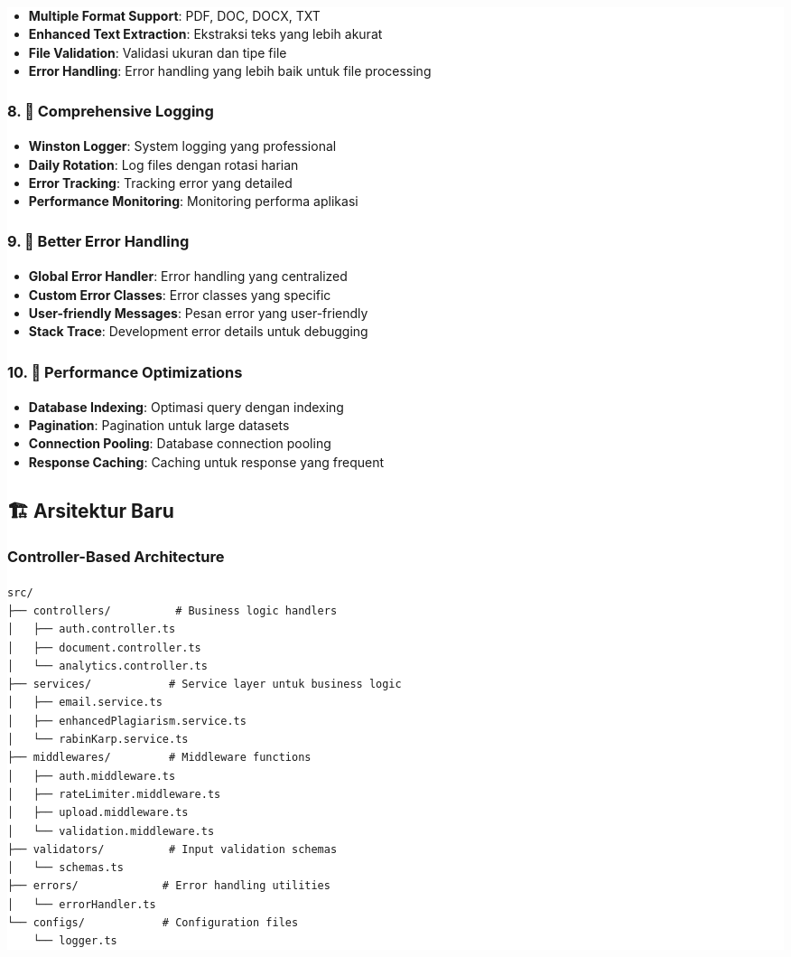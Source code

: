- **Multiple Format Support**: PDF, DOC, DOCX, TXT
- **Enhanced Text Extraction**: Ekstraksi teks yang lebih akurat
- **File Validation**: Validasi ukuran dan tipe file
- **Error Handling**: Error handling yang lebih baik untuk file processing

### 8. 📝 Comprehensive Logging

- **Winston Logger**: System logging yang professional
- **Daily Rotation**: Log files dengan rotasi harian
- **Error Tracking**: Tracking error yang detailed
- **Performance Monitoring**: Monitoring performa aplikasi

### 9. 🔄 Better Error Handling

- **Global Error Handler**: Error handling yang centralized
- **Custom Error Classes**: Error classes yang specific
- **User-friendly Messages**: Pesan error yang user-friendly
- **Stack Trace**: Development error details untuk debugging

### 10. 🚀 Performance Optimizations

- **Database Indexing**: Optimasi query dengan indexing
- **Pagination**: Pagination untuk large datasets
- **Connection Pooling**: Database connection pooling
- **Response Caching**: Caching untuk response yang frequent

## 🏗️ Arsitektur Baru

### Controller-Based Architecture

```
src/
├── controllers/          # Business logic handlers
│   ├── auth.controller.ts
│   ├── document.controller.ts
│   └── analytics.controller.ts
├── services/            # Service layer untuk business logic
│   ├── email.service.ts
│   ├── enhancedPlagiarism.service.ts
│   └── rabinKarp.service.ts
├── middlewares/         # Middleware functions
│   ├── auth.middleware.ts
│   ├── rateLimiter.middleware.ts
│   ├── upload.middleware.ts
│   └── validation.middleware.ts
├── validators/          # Input validation schemas
│   └── schemas.ts
├── errors/             # Error handling utilities
│   └── errorHandler.ts
└── configs/            # Configuration files
    └── logger.ts
```
